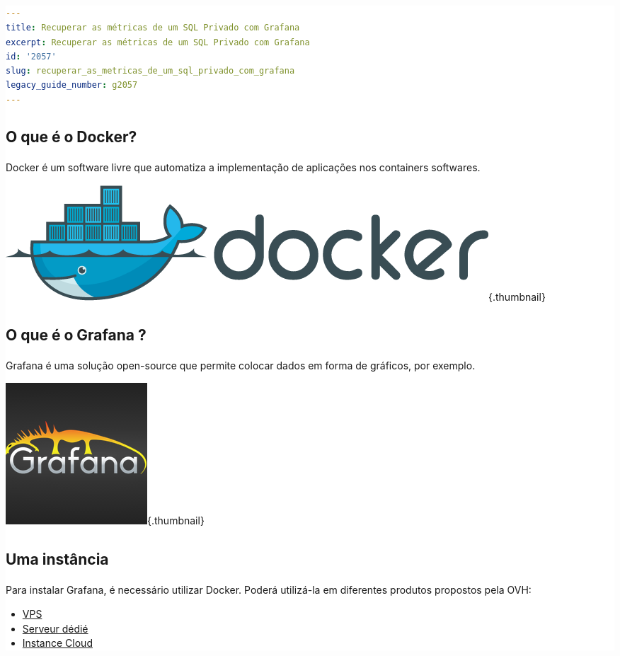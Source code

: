 ```yaml
---
title: Recuperar as métricas de um SQL Privado com Grafana
excerpt: Recuperar as métricas de um SQL Privado com Grafana
id: '2057'
slug: recuperar_as_metricas_de_um_sql_privado_com_grafana
legacy_guide_number: g2057
---
```



## 

## O que é o Docker?
Docker é um software livre que automatiza a implementação de aplicações nos containers softwares.

![](images/img_3657.jpg){.thumbnail}

## O que é o Grafana ?
Grafana é uma solução open-source que permite colocar dados em forma de gráficos, por exemplo.

![](images/img_3658.jpg){.thumbnail}


## Uma instância
Para instalar Grafana, é necessário utilizar Docker. Poderá utilizá-la em diferentes produtos propostos pela OVH:


- [VPS](https://www.ovh.pt/vps/)
- [Serveur dédié](https://www.ovh.pt/servidores_dedicados/)
- [Instance Cloud](https://www.ovh.pt/cloud/instances/)
